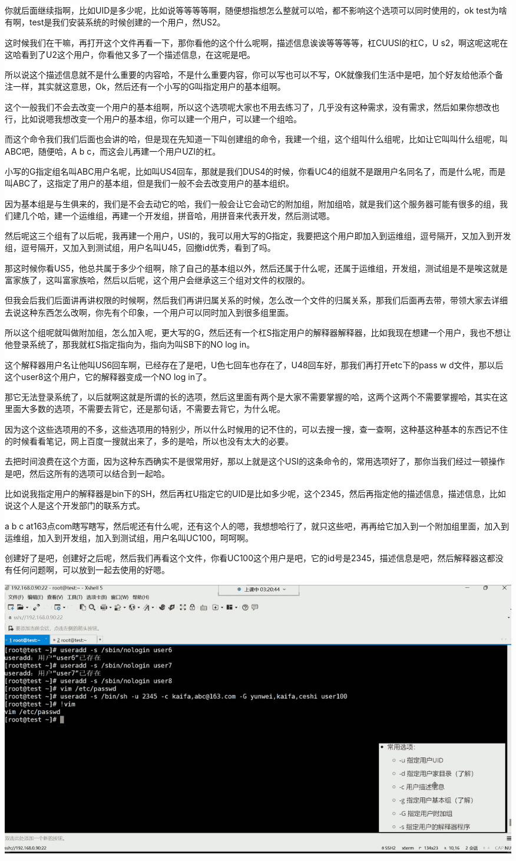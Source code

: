 你就后面继续指啊，比如UID是多少呢，比如说等等等等啊，随便想指想怎么整就可以哈，都不影响这个选项可以同时使用的，ok test为啥有啊，test是我们安装系统的时候创建的一个用户，然US2。

这时候我们在干嘛，再打开这个文件再看一下，那你看他的这个什么呢啊，描述信息诶诶等等等等，杠CUUSI的杠C，U s2，啊这呢这呢在这哈看到了U2这个用户，你看他又多了一个描述信息，在这呢是吧。

所以说这个描述信息就不是什么重要的内容哈，不是什么重要内容，你可以写也可以不写，OK就像我们生活中是吧，加个好友给他添个备注一样，其实就这意思，Ok，然后还有一个小写的G叫指定用户的基本组啊。

这个一般我们不会去改变一个用户的基本组啊，所以这个选项呢大家也不用去练习了，几乎没有这种需求，没有需求，然后如果你想改也行，比如说嗯我想改变一个用户的基本组，你可以建一个用户，可以建一个组哈。

而这个命令我们我们后面也会讲的哈，但是现在先知道一下叫创建组的命令，我建一个组，这个组叫什么组呢，比如让它叫叫什么组呢，叫ABC吧，随便哈，A b c，而这会儿再建一个用户UZI的杠。

小写的G指定组名叫ABC用户名呢，比如叫US4回车，那就是我们DUS4的时候，你看UC4的组就不是跟用户名同名了，而是什么呢，而是叫ABC了，这指定了用户的基本组，但是我们一般不会去改变用户的基本组织。

因为基本组是与生俱来的，我们是不会去动它的哈，我们一般会让它会动它的附加组，附加组哈，就是我们这个服务器可能有很多的组，我们建几个哈，建一个运维组，再建一个开发组，拼音哈，用拼音来代表开发，然后测试嗯。

然后呢这三个组有了以后呢，我再建一个用户，USI的，我可以用大写的G指定，我要把这个用户即加入到运维组，逗号隔开，又加入到开发组，逗号隔开，又加入到测试组，用户名叫U45，回撤id优秀，看到了吗。

那这时候你看US5，他总共属于多少个组啊，除了自己的基本组以外，然后还属于什么呢，还属于运维组，开发组，测试组是不是唉这就是富家族了，这叫富家族哈，然后以后呢，这个用户会继承这三个组对文件的权限的。

但我会后我们后面讲再讲权限的时候啊，然后我们再讲归属关系的时候，怎么改一个文件的归属关系，那我们后面再去带，带领大家去详细去说这种东西怎么改啊，你先有个印象，一个用户可以同时加入到很多组里面。

所以这个组呢就叫做附加组，怎么加入呢，更大写的G，然后还有一个杠S指定用户的解释器解释器，比如我现在想建一个用户，我也不想让他登录系统了，那我就杠S指定指向为，指向为叫SB下的NO log in。

这个解释器用户名让他叫US6回车啊，已经存在了是吧，U色七回车也存在了，U48回车好，那我们再打开etc下的pass w d文件，那以后这个user8这个用户，它的解释器变成一个NO log in了。

那它无法登录系统了，以后就啊这就是所谓的长的选项，然后这里面有两个是大家不需要掌握的哈，这两个这两个不需要掌握哈，其实在这里面大多数的选项，不需要去背它，还是那句话，不需要去背它，为什么呢。

因为这个这些选项用的不多，这些选项用的特别少，所以什么时候用的记不住的，可以去搜一搜，查一查啊，这种基这种基本的东西记不住的时候看看笔记，网上百度一搜就出来了，多的是哈，所以也没有太大的必要。

去把时间浪费在这个方面，因为这种东西确实不是很常用好，那以上就是这个USI的这条命令的，常用选项好了，那你当我们经过一顿操作是吧，然后这所有的选项可以结合到一起哈。

比如说我指定用户的解释器是bin下的SH，然后再杠U指定它的UID是比如多少呢，这个2345，然后再指定他的描述信息，描述信息，比如说这个人是这个开发部门的联系方式。

a b c at163点com瞎写瞎写，然后呢还有什么呢，还有这个人的嗯，我想想哈行了，就只这些吧，再再给它加入到一个附加组里面，加入到运维组，加入到开发组，加入到测试组，用户名叫UC100，呵呵啊。

创建好了是吧，创建好之后呢，然后我们再看这个文件，你看UC100这个用户是吧，它的id号是2345，描述信息是吧，然后解释器这都没有任何问题啊，可以放到一起去使用的好嗯。



![](img/57d30da4735109c2906dca92138060c9_39.png)
